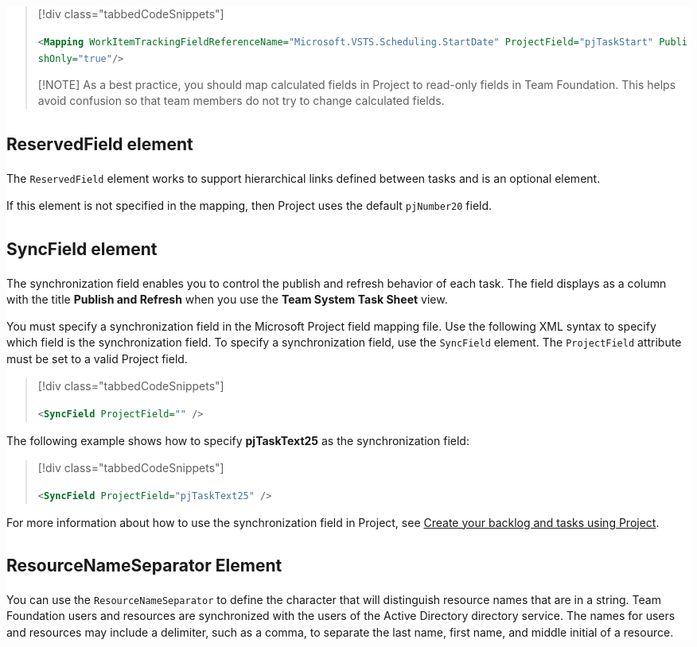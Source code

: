 > [!div class="tabbedCodeSnippets"]
>
> ```XML
> <Mapping WorkItemTrackingFieldReferenceName="Microsoft.VSTS.Scheduling.StartDate" ProjectField="pjTaskStart" PublishOnly="true"/>  
> ```
>
> [!NOTE]
> As a best practice, you should map calculated fields in Project to read-only fields in Team Foundation. This helps avoid confusion so that team members do not try to change calculated fields.

<a name="Reserved"></a>

## ReservedField element

The `ReservedField` element works to support hierarchical links defined between tasks and is an optional element.

If this element is not specified in the mapping, then Project uses the default `pjNumber20` field.

<a name="Synchronization"></a>

## SyncField element

The synchronization field enables you to control the publish and refresh behavior of each task. The field displays as a column with the title **Publish and Refresh** when you use the **Team System Task Sheet** view.

You must specify a synchronization field in the Microsoft Project field mapping file. Use the following XML syntax to specify which field is the synchronization field. To specify a synchronization field, use the `SyncField` element. The `ProjectField` attribute must be set to a valid Project field.

> [!div class="tabbedCodeSnippets"]
>
> ```XML
> <SyncField ProjectField="" />  
> ```

The following example shows how to specify **pjTaskText25** as the synchronization field:

> [!div class="tabbedCodeSnippets"]
>
> ```XML
> <SyncField ProjectField="pjTaskText25" />  
> ```

For more information about how to use the synchronization field in Project, see [Create your backlog and tasks using Project](../../boards/backlogs/office/create-your-backlog-tasks-using-project.md).

## <a name="ResourceNameSeparator"></a> ResourceNameSeparator Element

You can use the `ResourceNameSeparator` to define the character that will distinguish resource names that are in a string. Team Foundation users and resources are synchronized with the users of the Active Directory directory service. The names for users and resources may include a delimiter, such as a comma, to separate the last name, first name, and middle initial of a resource.
